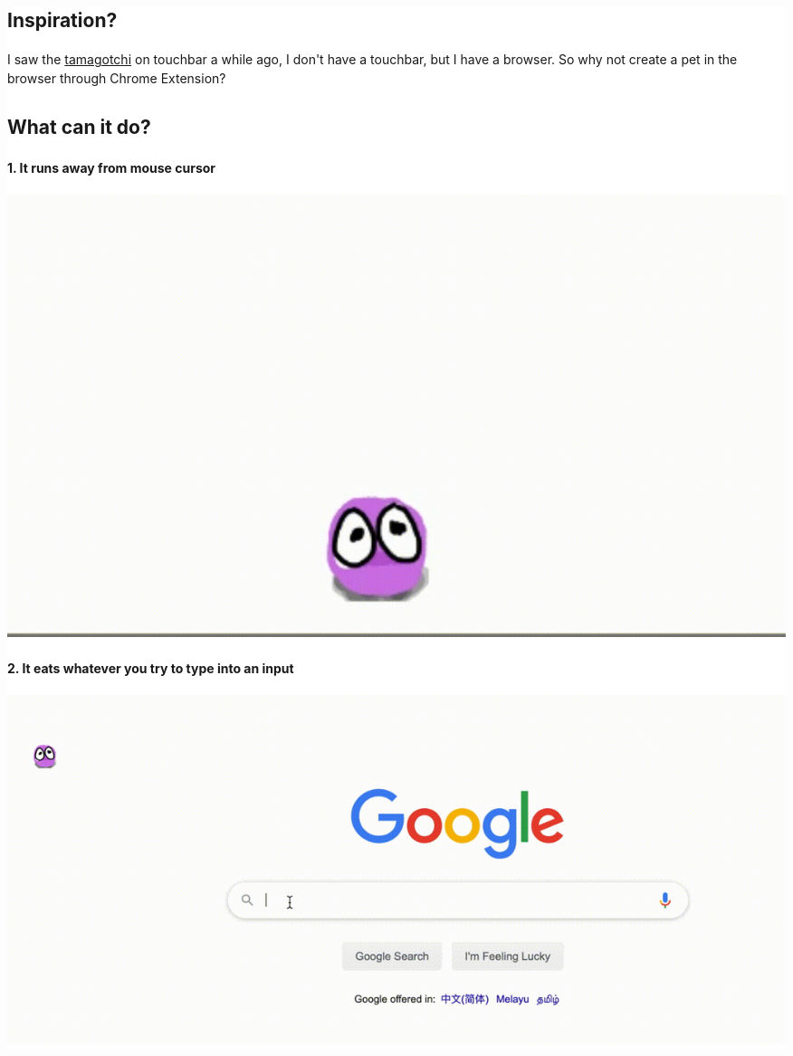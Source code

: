 ## Inspiration?

I saw the [tamagotchi](https://github.com/graceavery/tamagotchiTemp) on touchbar a while ago, I don't have a touchbar, but I have a browser. So why not create a pet in the browser through Chrome Extension?

## What can it do?

#### 1. It runs away from mouse cursor

![evade](./images/evade.gif)

#### 2. It eats whatever you try to type into an input

![eat](./images/eat.gif)
